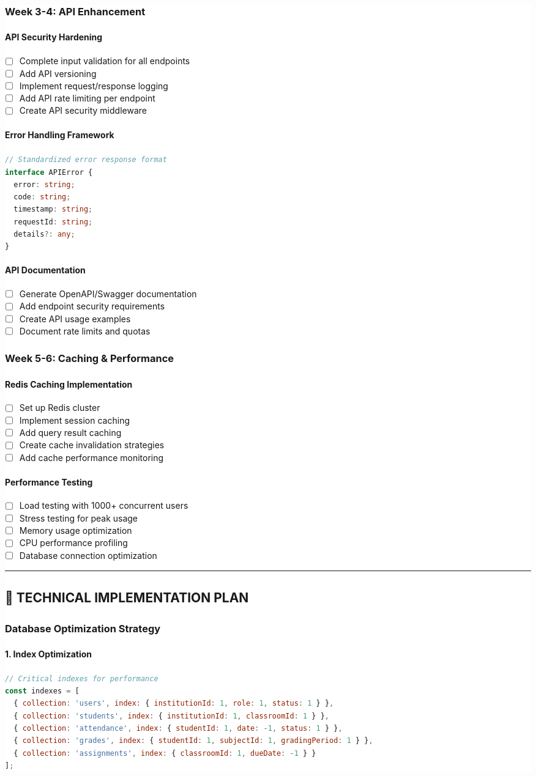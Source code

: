 ### **Week 3-4: API Enhancement**

#### **API Security Hardening**
- [ ] Complete input validation for all endpoints
- [ ] Add API versioning
- [ ] Implement request/response logging
- [ ] Add API rate limiting per endpoint
- [ ] Create API security middleware

#### **Error Handling Framework**
```typescript
// Standardized error response format
interface APIError {
  error: string;
  code: string;
  timestamp: string;
  requestId: string;
  details?: any;
}
```

#### **API Documentation**
- [ ] Generate OpenAPI/Swagger documentation
- [ ] Add endpoint security requirements
- [ ] Create API usage examples
- [ ] Document rate limits and quotas

### **Week 5-6: Caching & Performance**

#### **Redis Caching Implementation**
- [ ] Set up Redis cluster
- [ ] Implement session caching
- [ ] Add query result caching
- [ ] Create cache invalidation strategies
- [ ] Add cache performance monitoring

#### **Performance Testing**
- [ ] Load testing with 1000+ concurrent users
- [ ] Stress testing for peak usage
- [ ] Memory usage optimization
- [ ] CPU performance profiling
- [ ] Database connection optimization

---

## 🔧 **TECHNICAL IMPLEMENTATION PLAN**

### **Database Optimization Strategy**

#### **1. Index Optimization**
```javascript
// Critical indexes for performance
const indexes = [
  { collection: 'users', index: { institutionId: 1, role: 1, status: 1 } },
  { collection: 'students', index: { institutionId: 1, classroomId: 1 } },
  { collection: 'attendance', index: { studentId: 1, date: -1, status: 1 } },
  { collection: 'grades', index: { studentId: 1, subjectId: 1, gradingPeriod: 1 } },
  { collection: 'assignments', index: { classroomId: 1, dueDate: -1 } }
];
```
